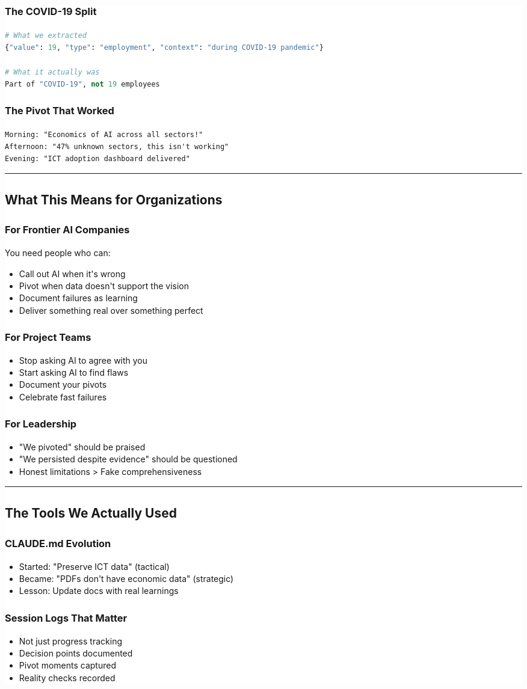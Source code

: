 ### The COVID-19 Split
```python
# What we extracted  
{"value": 19, "type": "employment", "context": "during COVID-19 pandemic"}

# What it actually was
Part of "COVID-19", not 19 employees
```

### The Pivot That Worked
```
Morning: "Economics of AI across all sectors!"
Afternoon: "47% unknown sectors, this isn't working"
Evening: "ICT adoption dashboard delivered"
```

---

## What This Means for Organizations

### For Frontier AI Companies
You need people who can:
- Call out AI when it's wrong
- Pivot when data doesn't support the vision  
- Document failures as learning
- Deliver something real over something perfect

### For Project Teams
- Stop asking AI to agree with you
- Start asking AI to find flaws
- Document your pivots
- Celebrate fast failures

### For Leadership
- "We pivoted" should be praised
- "We persisted despite evidence" should be questioned
- Honest limitations > Fake comprehensiveness

---

## The Tools We Actually Used

### CLAUDE.md Evolution
- Started: "Preserve ICT data" (tactical)
- Became: "PDFs don't have economic data" (strategic)
- Lesson: Update docs with real learnings

### Session Logs That Matter
- Not just progress tracking
- Decision points documented
- Pivot moments captured
- Reality checks recorded
